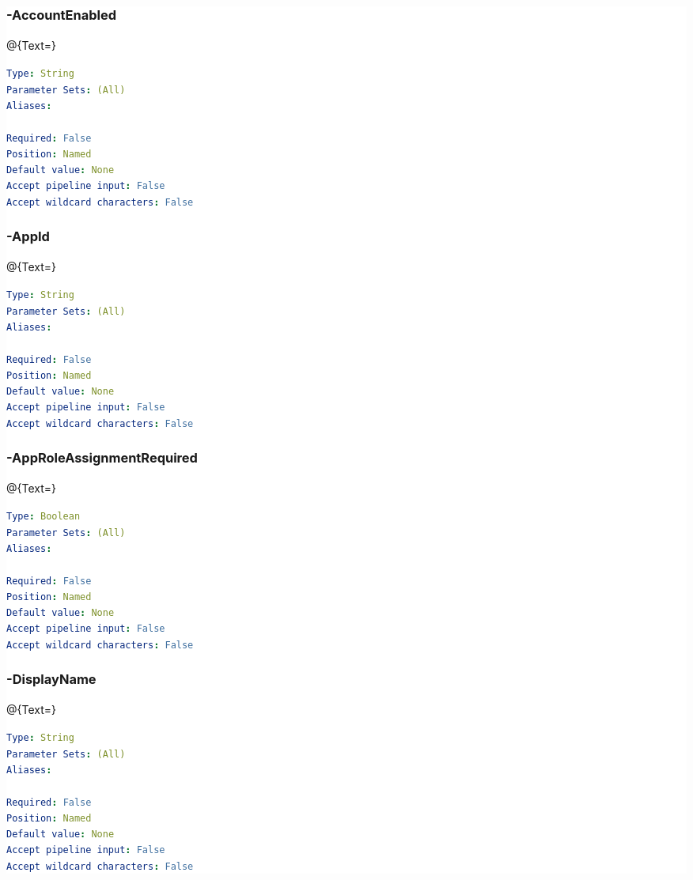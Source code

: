 ### -AccountEnabled
@{Text=}

```yaml
Type: String
Parameter Sets: (All)
Aliases: 

Required: False
Position: Named
Default value: None
Accept pipeline input: False
Accept wildcard characters: False
```

### -AppId
@{Text=}

```yaml
Type: String
Parameter Sets: (All)
Aliases: 

Required: False
Position: Named
Default value: None
Accept pipeline input: False
Accept wildcard characters: False
```

### -AppRoleAssignmentRequired
@{Text=}

```yaml
Type: Boolean
Parameter Sets: (All)
Aliases: 

Required: False
Position: Named
Default value: None
Accept pipeline input: False
Accept wildcard characters: False
```

### -DisplayName
@{Text=}

```yaml
Type: String
Parameter Sets: (All)
Aliases: 

Required: False
Position: Named
Default value: None
Accept pipeline input: False
Accept wildcard characters: False
```
